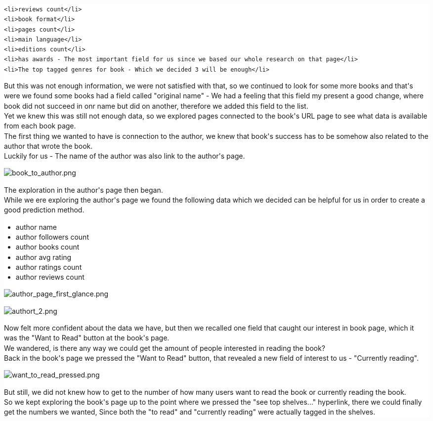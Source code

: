     <li>reviews count</li>
    <li>book format</li>
    <li>pages count</li>
    <li>main language</li>
    <li>editions count</li>
    <li>has awards - The most important field for us since we based our whole research on that page</li>
    <li>The top tagged genres for book - Which we decided 3 will be enough</li>
</ul>
But this was not enough information, we were not satisfied with that, so we continued to look for some more books and that's were we found some books had a field called "original name" - We had a feeling that this field my present a good change, where book did not succeed in onr name but did on another, therefore we added this field to the list.<br>
Yet we knew this was still not enough data, so we explored pages connected to the book's URL page to see what data is available from each book page.<br>
The first thing we wanted to have is connection to the author, we knew that book's success has to be somehow also related to the author that wrote the book.<br>
Luckily for us - The name of the author was also link to the author's page.
</p>

![book_to_author.png](attachment:book_to_author.png)

<p>
The exploration in the author's page then began.<br>
While we ere exploring the author's page we found the following data which we decided can be helpful for us in order to create a good prediction method.
<ul>
    <li>author name</li>
    <li>author followers count</li>
    <li>author books count</li>
    <li>author avg rating</li>
    <li>author ratings count</li>
    <li>author reviews count</li>
</ul>
</p>

![author_page_first_glance.png](attachment:author_page_first_glance.png)

![authort_2.png](attachment:authort_2.png)

<p>
Now felt more confident about the data we have, but then we recalled one field that caught our interest in book page, which it was the "Want to Read" button at the book's page.<br>
We wandered, is there any way we could get the amount of people interested in reading the book?<br>
Back in the book's page we pressed the "Want to Read" button, that revealed a new field of interest to us - "Currently reading".
</p>

![want_to_read_pressed.png](attachment:want_to_read_pressed.png)

<p>
But still, we did not knew how to get to the number of how many users want to read the book or currently reading the book.<br>
So we kept exploring the book's page up to the point where we pressed the "see top shelves..." hyperlink, there we could finally get the numbers we wanted, Since both the "to read" and "currently reading" were actually tagged in the shelves.
</p>

